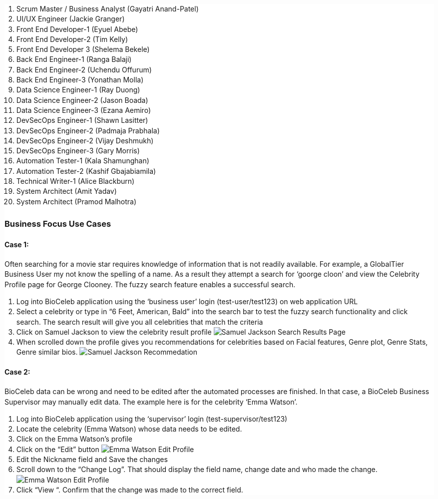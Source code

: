 1. Scrum Master / Business Analyst (Gayatri Anand-Patel)
2. UI/UX Engineer (Jackie Granger)
3. Front End Developer-1 (Eyuel Abebe)
4. Front End Developer-2 (Tim Kelly)
5. Front End Developer 3 (Shelema Bekele)
6. Back End Engineer-1 (Ranga Balaji)
7. Back End Engineer-2 (Uchendu Offurum)
8. Back End Engineer-3 (Yonathan Molla)
9. Data Science Engineer-1 (Ray Duong)
10. Data Science Engineer-2 (Jason Boada)
11. Data Science Engineer-3 (Ezana Aemiro)
12. DevSecOps Engineer-1 (Shawn Lasitter)
13. DevSecOps Engineer-2 (Padmaja Prabhala)
14. DevSecOps Engineer-2 (Vijay Deshmukh)
15. DevSecOps Engineer-3 (Gary Morris)
16. Automation Tester-1 (Kala Shamunghan)
17. Automation Tester-2 (Kashif Gbajabiamila)
18. Technical Writer-1 (Alice Blackburn)
19. System Architect (Amit Yadav)
20. System Architect (Pramod Malhotra)


### Business Focus Use Cases
#### Case 1:
Often searching for a movie star requires knowledge of information that is not readily available. For example, a GlobalTier Business User my not know the spelling of a name. As a result they attempt a search for ‘goorge cloon’ and view the Celebrity Profile page for George Clooney. The fuzzy search feature enables a successful search.
1.	Log into BioCeleb application using the ‘business user’ login (test-user/test123) on web application URL
2.	Select a celebrity or type in “6 Feet, American, Bald” into the search bar to test the fuzzy search functionality and click search.  The search result will give you all celebrities that match the criteria
3.	Click on Samuel Jackson to view the celebrity result profile
![Samuel Jackson Search Results Page](./startup/img/samuel_jackson_search_results.png)
4.	When scrolled down the profile gives you recommendations for celebrities based on Facial features, Genre plot, Genre Stats, Genre similar bios. 
![Samuel Jackson Recommedation](./startup/img/samuel_jackson_recommendations.png)


#### Case 2:
BioCeleb data can be wrong and need to be edited after the automated processes are finished. In that case, a BioCeleb Business Supervisor may manually edit data. The example here is for the celebrity ‘Emma Watson’.
1.	Log into BioCeleb application using the ‘supervisor’ login (test-supervisor/test123)
2.	Locate the celebrity (Emma Watson) whose data needs to be edited.
3.	Click on the Emma Watson’s profile
4.	Click on the “Edit” button 
![Emma Watson Edit Profile](./startup/img/emma_watson_edit_screen.png)
5.	Edit the Nickname field and Save the changes 
6.	Scroll down to the “Change Log”.  That should display the field name, change date and who made the change.
![Emma Watson Edit Profile](./startup/img/emma_watson_changelog.png)
7.	Click “View “. Confirm that the change was made to the correct field.
